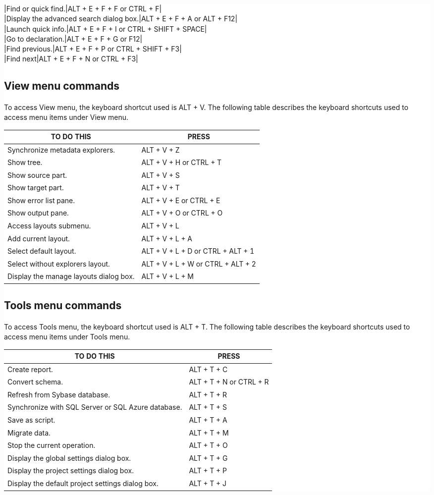 |Find or quick find.|ALT \+ E \+ F \+ F or CTRL \+ F|  
|Display the advanced search dialog box.|ALT \+ E \+ F \+ A or ALT \+ F12|  
|Launch quick info.|ALT \+ E \+ F \+ I or CTRL \+ SHIFT \+ SPACE|  
|Go to declaration.|ALT \+ E \+ F \+ G or F12|  
|Find previous.|ALT \+ E \+ F \+ P or CTRL \+ SHIFT \+ F3|  
|Find next|ALT \+ E \+ F \+ N or CTRL \+ F3|  
  
## View menu commands  
To access View menu, the keyboard shortcut used is ALT \+ V. The following table describes the keyboard shortcuts used to access menu items under View menu.  
  
|TO DO THIS|PRESS|  
|--------------|---------|  
|Synchronize metadata explorers.|ALT \+ V \+ Z|  
|Show tree.|ALT \+ V \+ H or CTRL \+ T|  
|Show source part.|ALT \+ V \+ S|  
|Show target part.|ALT \+ V \+ T|  
|Show error list pane.|ALT \+ V \+ E or CTRL \+ E|  
|Show output pane.|ALT \+ V \+ O or CTRL \+ O|  
|Access layouts submenu.|ALT \+ V \+ L|  
|Add current layout.|ALT \+ V \+ L \+ A|  
|Select default layout.|ALT \+ V \+ L \+ D or CTRL \+ ALT \+ 1|  
|Select without explorers layout.|ALT \+ V \+ L \+ W or CTRL \+ ALT \+ 2|  
|Display the manage layouts dialog box.|ALT \+ V \+ L \+ M|  
  
## Tools menu commands  
To access Tools menu, the keyboard shortcut used is ALT \+ T. The following table describes the keyboard shortcuts used to access menu items under Tools menu.  
  
|TO DO THIS|PRESS|  
|--------------|---------|  
|Create report.|ALT \+ T \+ C|  
|Convert schema.|ALT \+ T \+ N or CTRL \+ R|  
|Refresh from Sybase database.|ALT \+ T \+ R|  
|Synchronize with SQL Server or SQL Azure database.|ALT \+ T \+ S|  
|Save as script.|ALT \+ T \+ A|  
|Migrate data.|ALT \+ T \+ M|  
|Stop the current operation.|ALT \+ T \+ O|  
|Display the global settings dialog box.|ALT \+ T \+ G|  
|Display the project settings dialog box.|ALT \+ T \+ P|  
|Display the default project settings dialog box.|ALT \+ T \+ J|  
  